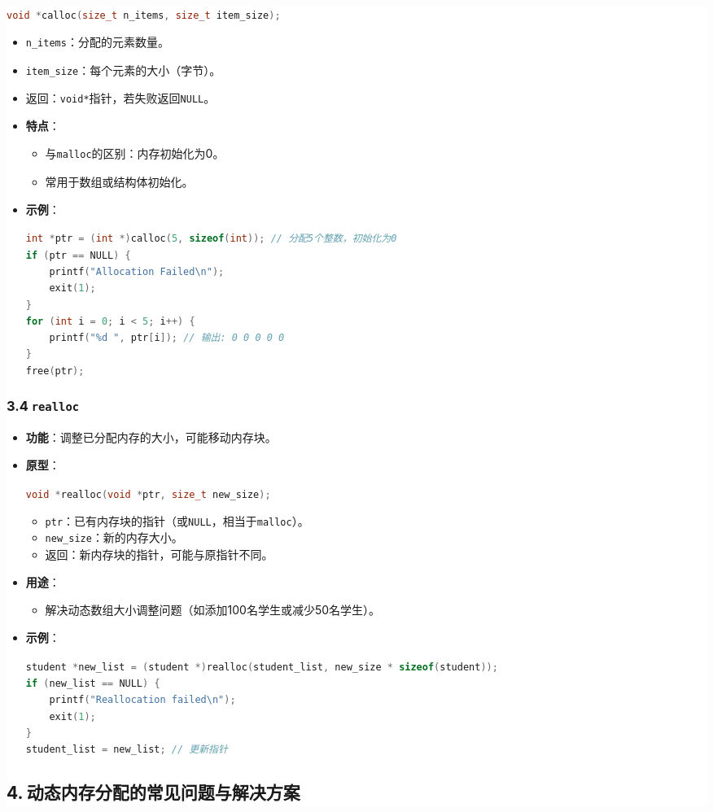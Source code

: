   ```c
  void *calloc(size_t n_items, size_t item_size);
  ```

  - `n_items`：分配的元素数量。
  - `item_size`：每个元素的大小（字节）。
  - 返回：`void*`指针，若失败返回`NULL`。

- **特点**：

  - 与`malloc`的区别：内存初始化为0。

  - 常用于数组或结构体初始化。

- **示例**：

  ```c
  int *ptr = (int *)calloc(5, sizeof(int)); // 分配5个整数，初始化为0
  if (ptr == NULL) {
      printf("Allocation Failed\n");
      exit(1);
  }
  for (int i = 0; i < 5; i++) {
      printf("%d ", ptr[i]); // 输出: 0 0 0 0 0
  }
  free(ptr);
  ```

### 3.4 `realloc`

- **功能**：调整已分配内存的大小，可能移动内存块。

- **原型**：

  ```c
  void *realloc(void *ptr, size_t new_size);
  ```

  - `ptr`：已有内存块的指针（或`NULL`，相当于`malloc`）。
  - `new_size`：新的内存大小。
  - 返回：新内存块的指针，可能与原指针不同。

- **用途**：
  - 解决动态数组大小调整问题（如添加100名学生或减少50名学生）。

- **示例**：

  ```c
  student *new_list = (student *)realloc(student_list, new_size * sizeof(student));
  if (new_list == NULL) {
      printf("Reallocation failed\n");
      exit(1);
  }
  student_list = new_list; // 更新指针
  ```

## 4. 动态内存分配的常见问题与解决方案
